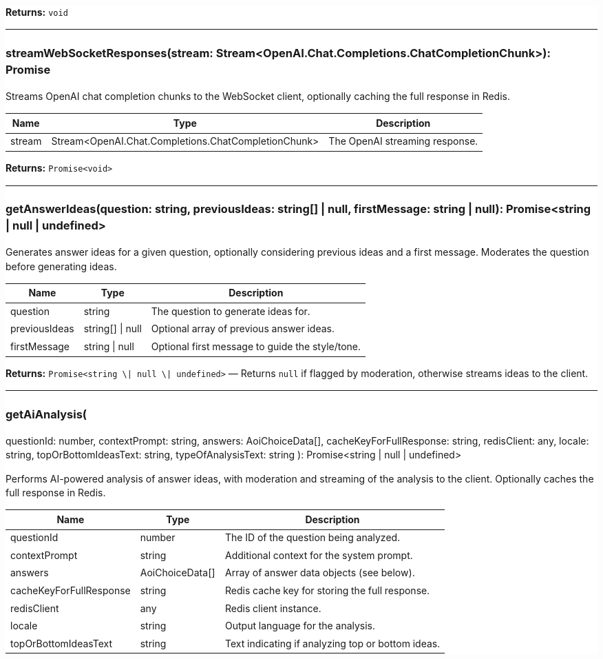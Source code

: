 **Returns:** `void`

---

### streamWebSocketResponses(stream: Stream<OpenAI.Chat.Completions.ChatCompletionChunk>): Promise<void>

Streams OpenAI chat completion chunks to the WebSocket client, optionally caching the full response in Redis.

| Name   | Type   | Description                                 |
|--------|--------|---------------------------------------------|
| stream | Stream<OpenAI.Chat.Completions.ChatCompletionChunk> | The OpenAI streaming response. |

**Returns:** `Promise<void>`

---

### getAnswerIdeas(question: string, previousIdeas: string[] \| null, firstMessage: string \| null): Promise<string \| null \| undefined>

Generates answer ideas for a given question, optionally considering previous ideas and a first message. Moderates the question before generating ideas.

| Name          | Type                | Description                                         |
|---------------|---------------------|-----------------------------------------------------|
| question      | string              | The question to generate ideas for.                 |
| previousIdeas | string[] \| null    | Optional array of previous answer ideas.            |
| firstMessage  | string \| null      | Optional first message to guide the style/tone.     |

**Returns:** `Promise<string \| null \| undefined>` — Returns `null` if flagged by moderation, otherwise streams ideas to the client.

---

### getAiAnalysis(
  questionId: number,
  contextPrompt: string,
  answers: AoiChoiceData[],
  cacheKeyForFullResponse: string,
  redisClient: any,
  locale: string,
  topOrBottomIdeasText: string,
  typeOfAnalysisText: string
): Promise<string \| null \| undefined>

Performs AI-powered analysis of answer ideas, with moderation and streaming of the analysis to the client. Optionally caches the full response in Redis.

| Name                   | Type         | Description                                         |
|------------------------|--------------|-----------------------------------------------------|
| questionId             | number       | The ID of the question being analyzed.              |
| contextPrompt          | string       | Additional context for the system prompt.           |
| answers                | AoiChoiceData[] | Array of answer data objects (see below).        |
| cacheKeyForFullResponse| string       | Redis cache key for storing the full response.      |
| redisClient            | any          | Redis client instance.                              |
| locale                 | string       | Output language for the analysis.                   |
| topOrBottomIdeasText   | string       | Text indicating if analyzing top or bottom ideas.   |